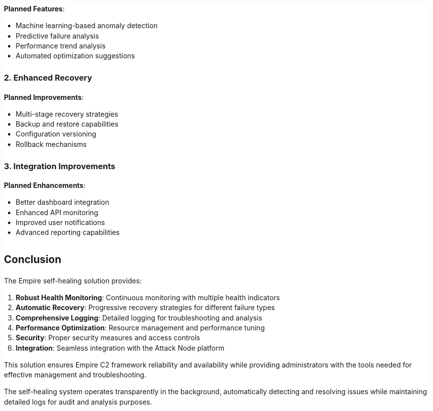 **Planned Features**:
- Machine learning-based anomaly detection
- Predictive failure analysis
- Performance trend analysis
- Automated optimization suggestions

### 2. Enhanced Recovery

**Planned Improvements**:
- Multi-stage recovery strategies
- Backup and restore capabilities
- Configuration versioning
- Rollback mechanisms

### 3. Integration Improvements

**Planned Enhancements**:
- Better dashboard integration
- Enhanced API monitoring
- Improved user notifications
- Advanced reporting capabilities

## Conclusion

The Empire self-healing solution provides:

1. **Robust Health Monitoring**: Continuous monitoring with multiple health indicators
2. **Automatic Recovery**: Progressive recovery strategies for different failure types
3. **Comprehensive Logging**: Detailed logging for troubleshooting and analysis
4. **Performance Optimization**: Resource management and performance tuning
5. **Security**: Proper security measures and access controls
6. **Integration**: Seamless integration with the Attack Node platform

This solution ensures Empire C2 framework reliability and availability while providing administrators with the tools needed for effective management and troubleshooting.

The self-healing system operates transparently in the background, automatically detecting and resolving issues while maintaining detailed logs for audit and analysis purposes.
